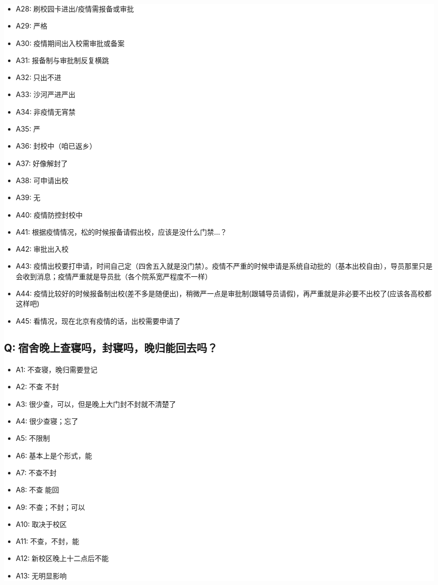 - A28: 刷校园卡进出/疫情需报备或审批

- A29: 严格

- A30: 疫情期间出入校需审批或备案

- A31: 报备制与审批制反复横跳

- A32: 只出不进

- A33: 沙河严进严出

- A34: 非疫情无宵禁

- A35: 严

- A36: 封校中（咱已返乡）

- A37: 好像解封了

- A38: 可申请出校

- A39: 无

- A40: 疫情防控封校中

- A41: 根据疫情情况，松的时候报备请假出校，应该是没什么门禁…？

- A42: 审批出入校

- A43: 疫情出校要打申请，时间自己定（四舍五入就是没门禁）。疫情不严重的时候申请是系统自动批的（基本出校自由），导员那里只是会收到消息；疫情严重就是导员批（各个院系宽严程度不一样）

- A44: 疫情比较好的时候报备制出校(差不多是随便出)，稍微严一点是审批制(跟辅导员请假)，再严重就是非必要不出校了(应该各高校都这样吧)

- A45: 看情况，现在北京有疫情的话，出校需要申请了

## Q: 宿舍晚上查寝吗，封寝吗，晚归能回去吗？

- A1: 不查寝，晚归需要登记

- A2: 不查 不封

- A3: 很少查，可以，但是晚上大门封不封就不清楚了

- A4: 很少查寝；忘了

- A5: 不限制

- A6: 基本上是个形式，能

- A7: 不查不封

- A8: 不查 能回

- A9: 不查；不封；可以

- A10: 取决于校区

- A11: 不查，不封，能

- A12: 新校区晚上十二点后不能

- A13: 无明显影响
